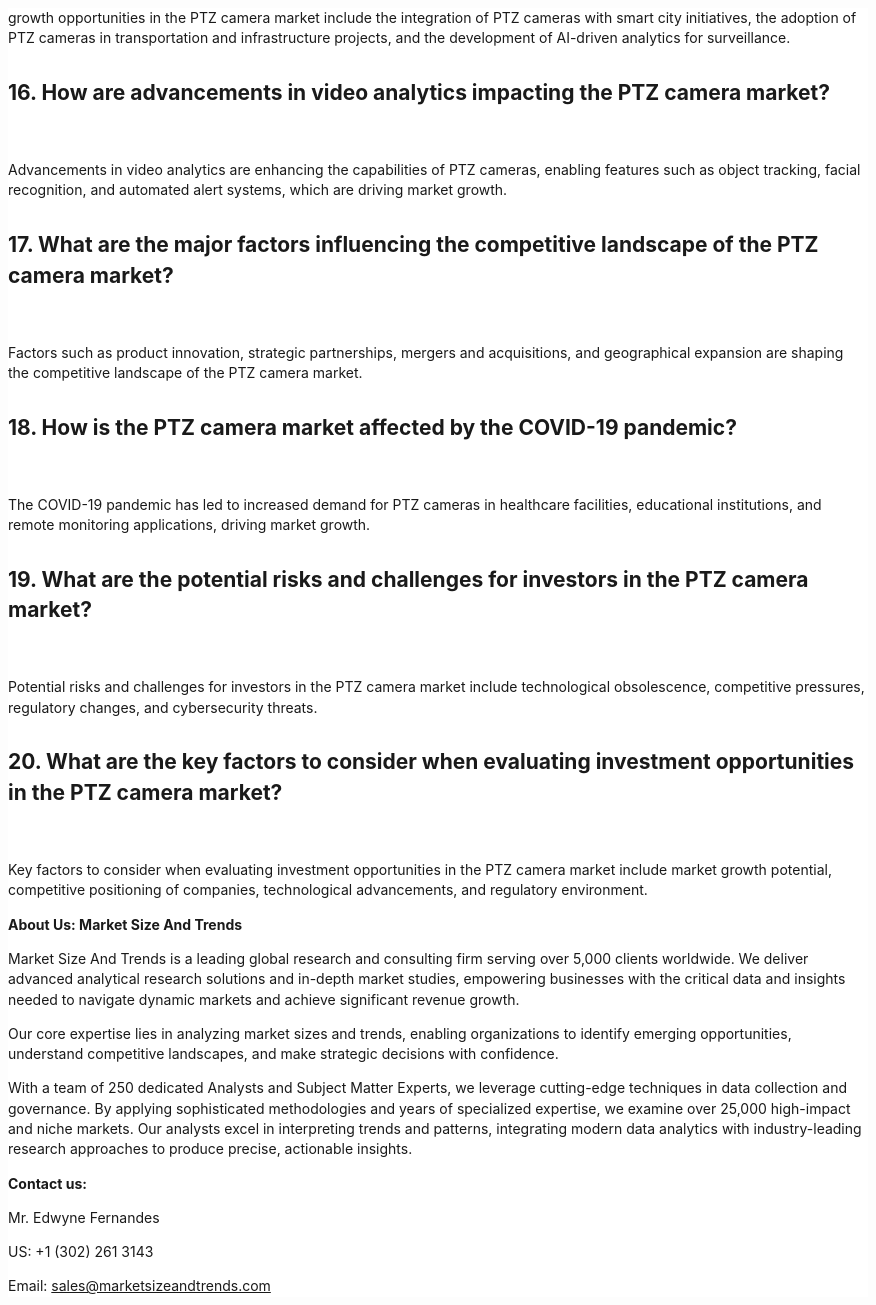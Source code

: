 growth opportunities in the PTZ camera market include the integration of PTZ cameras with smart city initiatives, the adoption of PTZ cameras in transportation and infrastructure projects, and the development of AI-driven analytics for surveillance.</p> <h2>16. How are advancements in video analytics impacting the PTZ camera market?</h2> <p>&nbsp;</p><p>Advancements in video analytics are enhancing the capabilities of PTZ cameras, enabling features such as object tracking, facial recognition, and automated alert systems, which are driving market growth.</p> <h2>17. What are the major factors influencing the competitive landscape of the PTZ camera market?</h2> <p>&nbsp;</p><p>Factors such as product innovation, strategic partnerships, mergers and acquisitions, and geographical expansion are shaping the competitive landscape of the PTZ camera market.</p> <h2>18. How is the PTZ camera market affected by the COVID-19 pandemic?</h2> <p>&nbsp;</p><p>The COVID-19 pandemic has led to increased demand for PTZ cameras in healthcare facilities, educational institutions, and remote monitoring applications, driving market growth.</p> <h2>19. What are the potential risks and challenges for investors in the PTZ camera market?</h2> <p>&nbsp;</p><p>Potential risks and challenges for investors in the PTZ camera market include technological obsolescence, competitive pressures, regulatory changes, and cybersecurity threats.</p> <h2>20. What are the key factors to consider when evaluating investment opportunities in the PTZ camera market?</h2> <p>&nbsp;</p><p>Key factors to consider when evaluating investment opportunities in the PTZ camera market include market growth potential, competitive positioning of companies, technological advancements, and regulatory environment.</p></body></html></p><p><strong>About Us:&nbsp;Market Size And Trends</strong></p><p>Market Size And Trends&nbsp;is a leading global research and consulting firm serving over 5,000 clients worldwide. We deliver advanced analytical research solutions and in-depth market studies, empowering businesses with the critical data and insights needed to navigate dynamic markets and achieve significant revenue growth.</p><p>Our core expertise lies in analyzing market sizes and trends, enabling organizations to identify emerging opportunities, understand competitive landscapes, and make strategic decisions with confidence.</p><p>With a team of 250 dedicated Analysts and Subject Matter Experts, we leverage cutting-edge techniques in data collection and governance. By applying sophisticated methodologies and years of specialized expertise, we examine over 25,000 high-impact and niche markets. Our analysts excel in interpreting trends and patterns, integrating modern data analytics with industry-leading research approaches to produce precise, actionable insights.</p><p><strong>Contact us:</strong></p><p>Mr. Edwyne Fernandes</p><p>US: +1 (302) 261 3143</p><p>Email: <a href="mailto:sales@marketsizeandtrends.com">sales@marketsizeandtrends.com</a>&nbsp;</p>
